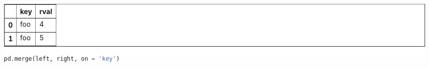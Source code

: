 
<div>
<style>
    .dataframe thead tr:only-child th {
        text-align: right;
    }

    .dataframe thead th {
        text-align: left;
    }

    .dataframe tbody tr th {
        vertical-align: top;
    }
</style>
<table border="1" class="dataframe">
  <thead>
    <tr style="text-align: right;">
      <th></th>
      <th>key</th>
      <th>rval</th>
    </tr>
  </thead>
  <tbody>
    <tr>
      <th>0</th>
      <td>foo</td>
      <td>4</td>
    </tr>
    <tr>
      <th>1</th>
      <td>foo</td>
      <td>5</td>
    </tr>
  </tbody>
</table>
</div>




```python
pd.merge(left, right, on = 'key')
```




<div>
<style>
    .dataframe thead tr:only-child th {
        text-align: right;
    }

    .dataframe thead th {
        text-align: left;
    }
